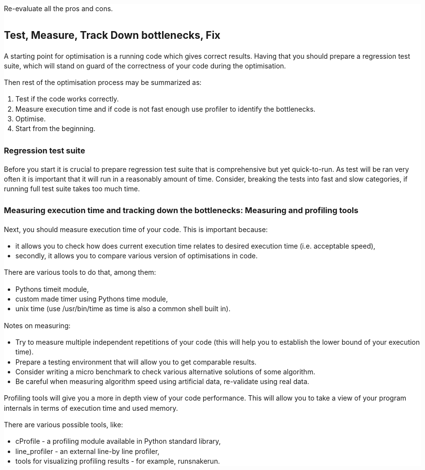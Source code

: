 Re-evaluate all the pros and cons.

## Test, Measure, Track Down bottlenecks, Fix

A starting point for optimisation is a running code which gives correct results. 
Having that you should prepare a regression test suite, which will stand on guard of the correctness of your code during the optimisation.

Then rest of the optimisation process may be summarized as: 
 
  1. Test if the code works correctly.
  2. Measure execution time and if code is not fast enough use profiler to identify the bottlenecks.
  3. Optimise.
  4. Start from the beginning.

### Regression test suite

Before you start it is crucial to prepare regression test suite that is comprehensive but yet quick-to-run.
As test will be ran very often it is important that it will run in a reasonably amount of time.
Consider, breaking the tests into fast and slow categories, if running full test suite takes too much time.

### Measuring execution time and tracking down the bottlenecks: Measuring and profiling tools 

Next, you should measure execution time of your code. 
This is important because:

  * it allows you to check how does current execution time relates to desired execution time (i.e. acceptable speed),
  * secondly, it allows you to compare various version of optimisations in code.

There are various tools to do that, among them:

  * Pythons timeit module,
  * custom made timer using Pythons time module,
  * unix time (use /usr/bin/time as time is also a common shell built in).

Notes on measuring:

  * Try to measure multiple independent repetitions of your code (this will help you to establish the lower bound of your execution time).
  * Prepare a testing environment that will allow you to get comparable results.
  * Consider writing a micro benchmark to check various alternative solutions of some algorithm.
  * Be careful when measuring algorithm speed using artificial data, re-validate using real data.


Profiling tools will give you a more in depth view of your code performance.
This will allow you to take a view of your program internals in terms of execution time and used memory.

There are various possible tools, like:

  * cProfile - a profiling module available in Python standard library,
  * line\_profiler - an external line-by line profiler,
  * tools for visualizing profiling results - for example, runsnakerun.
